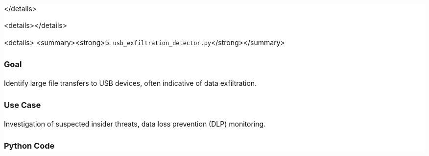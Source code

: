 \</details\>

\<details\></details\>

\<details\>
\<summary\>\<strong\>5. `usb_exfiltration_detector.py`\</strong\>\</summary\>

### Goal

Identify large file transfers to USB devices, often indicative of data exfiltration.

### Use Case

Investigation of suspected insider threats, data loss prevention (DLP) monitoring.

### Python Code
